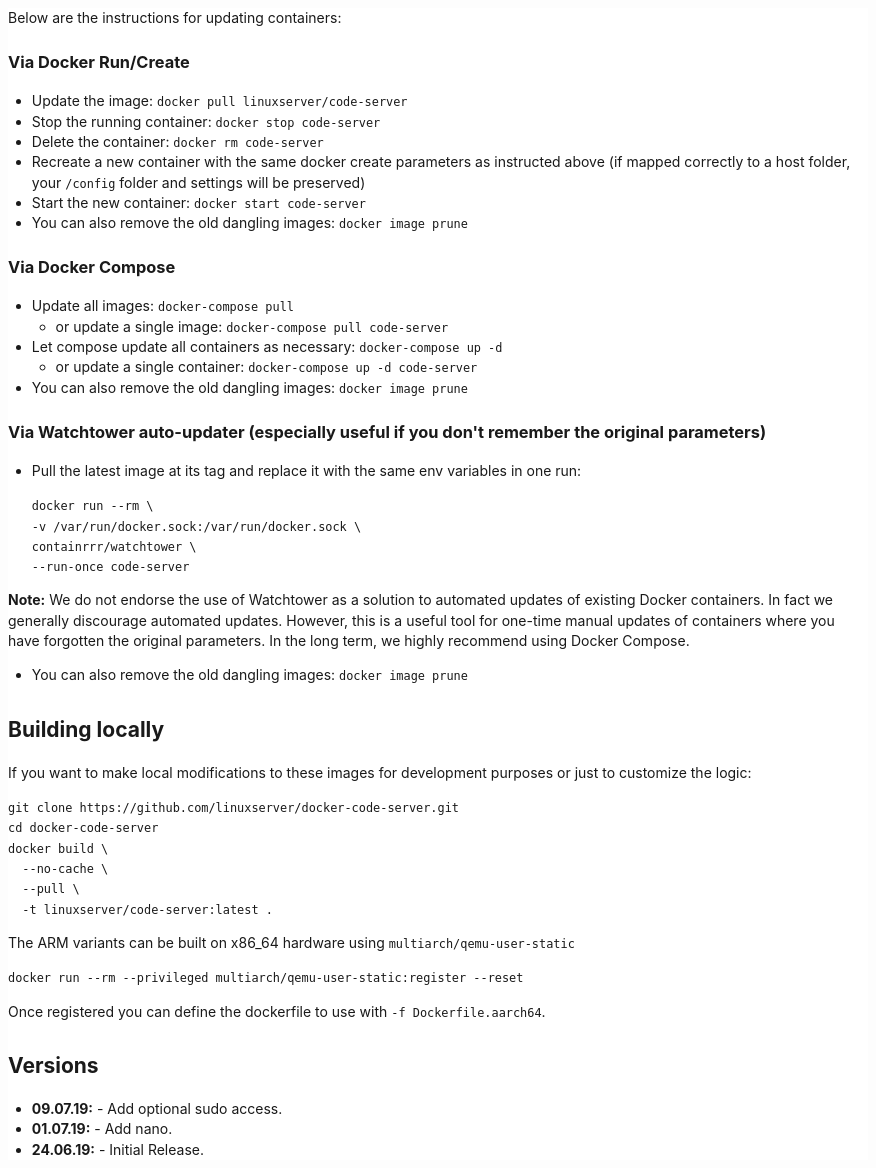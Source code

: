 Below are the instructions for updating containers:

### Via Docker Run/Create
* Update the image: `docker pull linuxserver/code-server`
* Stop the running container: `docker stop code-server`
* Delete the container: `docker rm code-server`
* Recreate a new container with the same docker create parameters as instructed above (if mapped correctly to a host folder, your `/config` folder and settings will be preserved)
* Start the new container: `docker start code-server`
* You can also remove the old dangling images: `docker image prune`

### Via Docker Compose
* Update all images: `docker-compose pull`
  * or update a single image: `docker-compose pull code-server`
* Let compose update all containers as necessary: `docker-compose up -d`
  * or update a single container: `docker-compose up -d code-server`
* You can also remove the old dangling images: `docker image prune`

### Via Watchtower auto-updater (especially useful if you don't remember the original parameters)
* Pull the latest image at its tag and replace it with the same env variables in one run:
  ```
  docker run --rm \
  -v /var/run/docker.sock:/var/run/docker.sock \
  containrrr/watchtower \
  --run-once code-server
  ```

**Note:** We do not endorse the use of Watchtower as a solution to automated updates of existing Docker containers. In fact we generally discourage automated updates. However, this is a useful tool for one-time manual updates of containers where you have forgotten the original parameters. In the long term, we highly recommend using Docker Compose.

* You can also remove the old dangling images: `docker image prune`

## Building locally

If you want to make local modifications to these images for development purposes or just to customize the logic:
```
git clone https://github.com/linuxserver/docker-code-server.git
cd docker-code-server
docker build \
  --no-cache \
  --pull \
  -t linuxserver/code-server:latest .
```

The ARM variants can be built on x86_64 hardware using `multiarch/qemu-user-static`
```
docker run --rm --privileged multiarch/qemu-user-static:register --reset
```

Once registered you can define the dockerfile to use with `-f Dockerfile.aarch64`.

## Versions

* **09.07.19:** - Add optional sudo access.
* **01.07.19:** - Add nano.
* **24.06.19:** - Initial Release.
